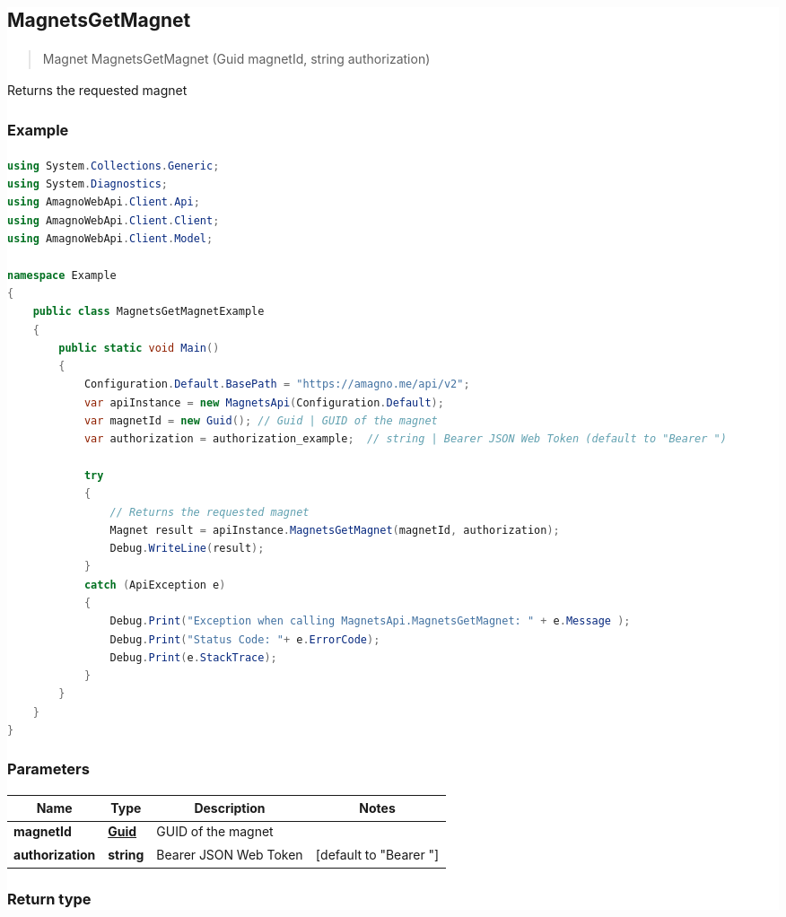 ## MagnetsGetMagnet

> Magnet MagnetsGetMagnet (Guid magnetId, string authorization)

Returns the requested magnet

### Example

```csharp
using System.Collections.Generic;
using System.Diagnostics;
using AmagnoWebApi.Client.Api;
using AmagnoWebApi.Client.Client;
using AmagnoWebApi.Client.Model;

namespace Example
{
    public class MagnetsGetMagnetExample
    {
        public static void Main()
        {
            Configuration.Default.BasePath = "https://amagno.me/api/v2";
            var apiInstance = new MagnetsApi(Configuration.Default);
            var magnetId = new Guid(); // Guid | GUID of the magnet
            var authorization = authorization_example;  // string | Bearer JSON Web Token (default to "Bearer ")

            try
            {
                // Returns the requested magnet
                Magnet result = apiInstance.MagnetsGetMagnet(magnetId, authorization);
                Debug.WriteLine(result);
            }
            catch (ApiException e)
            {
                Debug.Print("Exception when calling MagnetsApi.MagnetsGetMagnet: " + e.Message );
                Debug.Print("Status Code: "+ e.ErrorCode);
                Debug.Print(e.StackTrace);
            }
        }
    }
}
```

### Parameters


Name | Type | Description  | Notes
------------- | ------------- | ------------- | -------------
 **magnetId** | [**Guid**](Guid.md)| GUID of the magnet | 
 **authorization** | **string**| Bearer JSON Web Token | [default to &quot;Bearer &quot;]

### Return type

